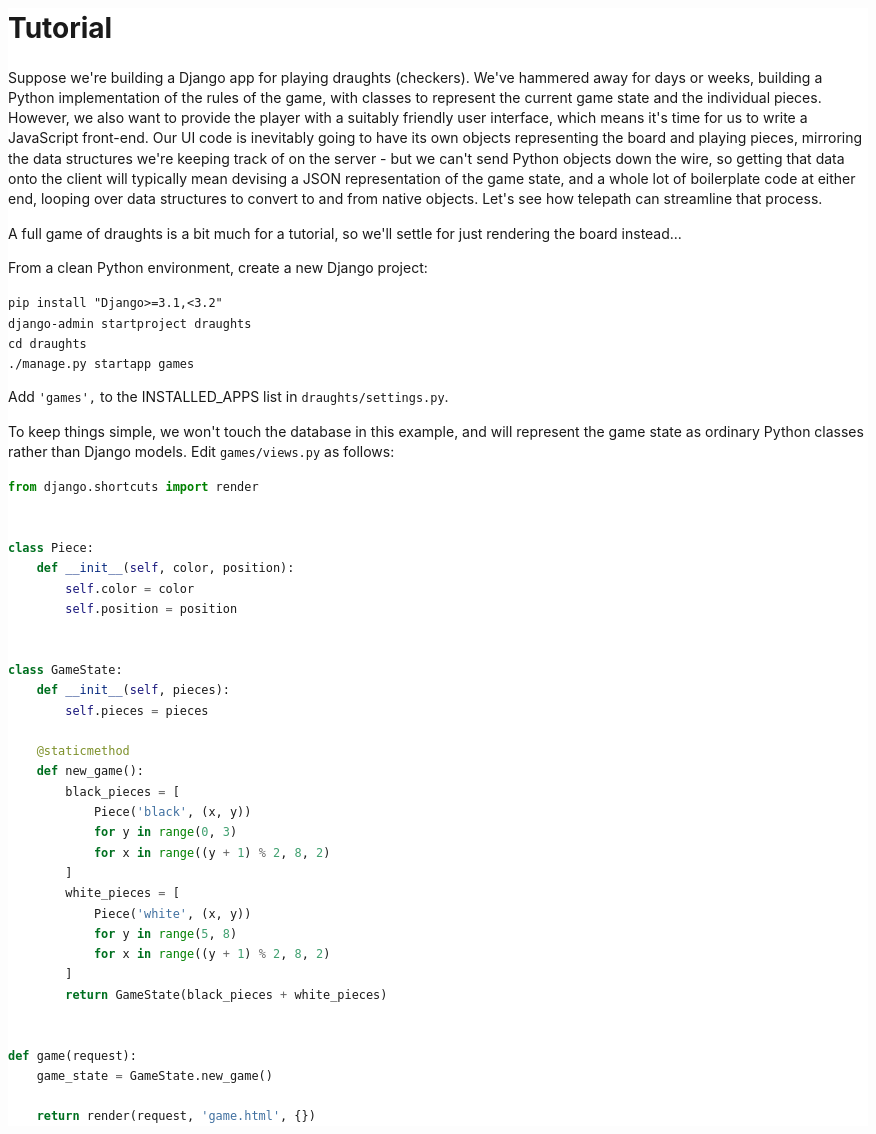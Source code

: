 # Tutorial

Suppose we're building a Django app for playing draughts (checkers). We've hammered away for days or weeks, building a Python implementation of the rules of the game, with classes to represent the current game state and the individual pieces. However, we also want to provide the player with a suitably friendly user interface, which means it's time for us to write a JavaScript front-end. Our UI code is inevitably going to have its own objects representing the board and playing pieces, mirroring the data structures we're keeping track of on the server - but we can't send Python objects down the wire, so getting that data onto the client will typically mean devising a JSON representation of the game state, and a whole lot of boilerplate code at either end, looping over data structures to convert to and from native objects. Let's see how telepath can streamline that process.

A full game of draughts is a bit much for a tutorial, so we'll settle for just rendering the board instead...

From a clean Python environment, create a new Django project:

```shell
pip install "Django>=3.1,<3.2"
django-admin startproject draughts
cd draughts
./manage.py startapp games
```

Add `'games',` to the INSTALLED_APPS list in `draughts/settings.py`.

To keep things simple, we won't touch the database in this example, and will represent the game state as ordinary Python classes rather than Django models. Edit `games/views.py` as follows:

```python
from django.shortcuts import render


class Piece:
    def __init__(self, color, position):
        self.color = color
        self.position = position


class GameState:
    def __init__(self, pieces):
        self.pieces = pieces

    @staticmethod
    def new_game():
        black_pieces = [
            Piece('black', (x, y))
            for y in range(0, 3)
            for x in range((y + 1) % 2, 8, 2)
        ]
        white_pieces = [
            Piece('white', (x, y))
            for y in range(5, 8)
            for x in range((y + 1) % 2, 8, 2)
        ]
        return GameState(black_pieces + white_pieces)


def game(request):
    game_state = GameState.new_game()

    return render(request, 'game.html', {})
```
